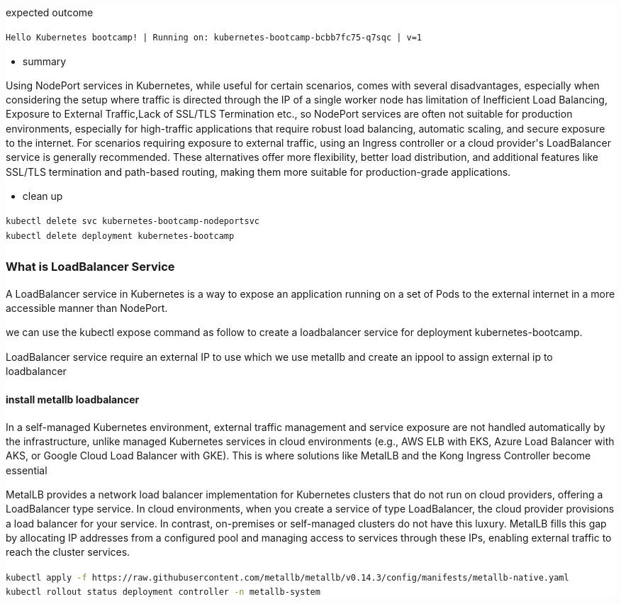expected outcome

```
Hello Kubernetes bootcamp! | Running on: kubernetes-bootcamp-bcbb7fc75-q7sqc | v=1
```

- summary 

Using NodePort services in Kubernetes, while useful for certain scenarios, comes with several disadvantages, especially when considering the setup where traffic is directed through the IP of a single worker node has limitation of Inefficient Load Balancing, Exposure to External Traffic,Lack of SSL/TLS Termination etc., so NodePort services are often not suitable for production environments, especially for high-traffic applications that require robust load balancing, automatic scaling, and secure exposure to the internet. For scenarios requiring exposure to external traffic, using an Ingress controller or a cloud provider's LoadBalancer service is generally recommended. These alternatives offer more flexibility, better load distribution, and additional features like SSL/TLS termination and path-based routing, making them more suitable for production-grade applications.

- clean up

```bash
kubectl delete svc kubernetes-bootcamp-nodeportsvc
kubectl delete deployment kubernetes-bootcamp
```

### What is LoadBalancer Service

A LoadBalancer service in Kubernetes is a way to expose an application running on a set of Pods to the external internet in a more accessible manner than NodePort.  

we can use the kubectl expose command as follow to create a loadbalancer service for deployment kubernetes-bootcamp.

LoadBalancer service require an external IP to use which we use metallb and create an ippool to assign external ip to loadbalancer 

#### install metallb loadbalancer 

In a self-managed Kubernetes environment, external traffic management and service exposure are not handled automatically by the infrastructure, unlike managed Kubernetes services in cloud environments (e.g., AWS ELB with EKS, Azure Load Balancer with AKS, or Google Cloud Load Balancer with GKE). This is where solutions like MetalLB and the Kong Ingress Controller become essential

MetalLB provides a network load balancer implementation for Kubernetes clusters that do not run on cloud providers, offering a LoadBalancer type service. In cloud environments, when you create a service of type LoadBalancer, the cloud provider provisions a load balancer for your service. In contrast, on-premises or self-managed clusters do not have this luxury. MetalLB fills this gap by allocating IP addresses from a configured pool and managing access to services through these IPs, enabling external traffic to reach the cluster services.




```bash
kubectl apply -f https://raw.githubusercontent.com/metallb/metallb/v0.14.3/config/manifests/metallb-native.yaml
kubectl rollout status deployment controller -n metallb-system

```
